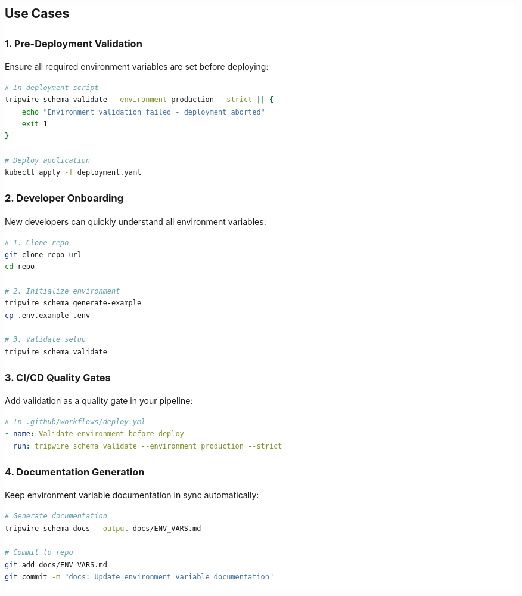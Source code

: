 
## Use Cases

### 1. Pre-Deployment Validation

Ensure all required environment variables are set before deploying:

```bash
# In deployment script
tripwire schema validate --environment production --strict || {
    echo "Environment validation failed - deployment aborted"
    exit 1
}

# Deploy application
kubectl apply -f deployment.yaml
```

### 2. Developer Onboarding

New developers can quickly understand all environment variables:

```bash
# 1. Clone repo
git clone repo-url
cd repo

# 2. Initialize environment
tripwire schema generate-example
cp .env.example .env

# 3. Validate setup
tripwire schema validate
```

### 3. CI/CD Quality Gates

Add validation as a quality gate in your pipeline:

```yaml
# In .github/workflows/deploy.yml
- name: Validate environment before deploy
  run: tripwire schema validate --environment production --strict
```

### 4. Documentation Generation

Keep environment variable documentation in sync automatically:

```bash
# Generate documentation
tripwire schema docs --output docs/ENV_VARS.md

# Commit to repo
git add docs/ENV_VARS.md
git commit -m "docs: Update environment variable documentation"
```

---